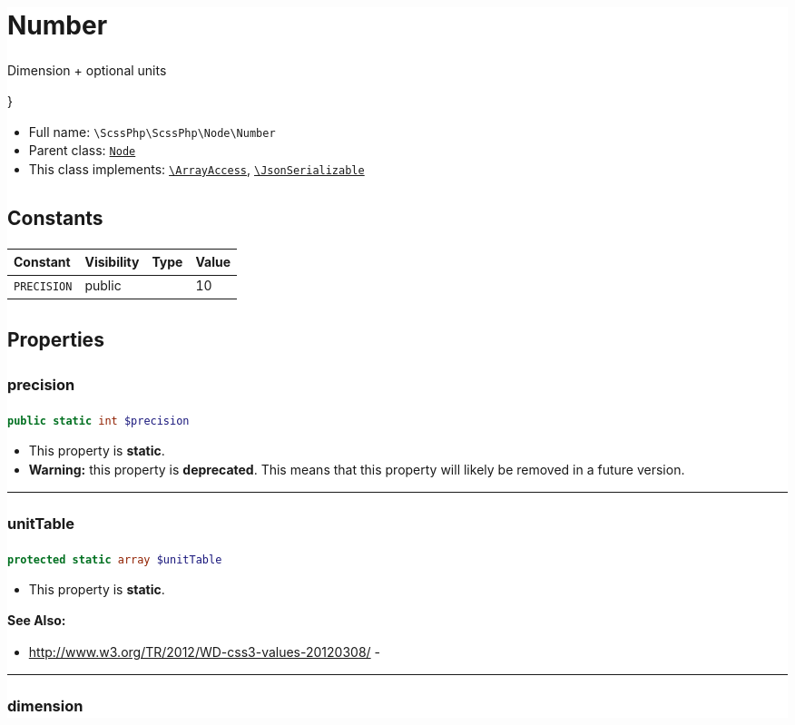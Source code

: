 
# Number

Dimension + optional units

}

* Full name: `\ScssPhp\ScssPhp\Node\Number`
* Parent class: [`Node`](../Node.md)
* This class implements:
[`\ArrayAccess`](../../../ArrayAccess.md), [`\JsonSerializable`](../../../JsonSerializable.md)


## Constants

| Constant | Visibility | Type | Value |
|:---------|:-----------|:-----|:------|
|`PRECISION`|public| |10|

## Properties


### precision



```php
public static int $precision
```



* This property is **static**.
* **Warning:** this property is **deprecated**. This means that this property will likely be removed in a future version.



***

### unitTable



```php
protected static array $unitTable
```



* This property is **static**.

**See Also:**

* http://www.w3.org/TR/2012/WD-css3-values-20120308/ - 

***

### dimension

